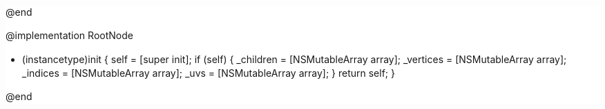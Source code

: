 @end



@implementation RootNode

- (instancetype)init {
    self = [super init];
    if (self) {
        _children = [NSMutableArray array];
        _vertices = [NSMutableArray array];
        _indices = [NSMutableArray array];
        _uvs = [NSMutableArray array];
    }
    return self;
}

@end
